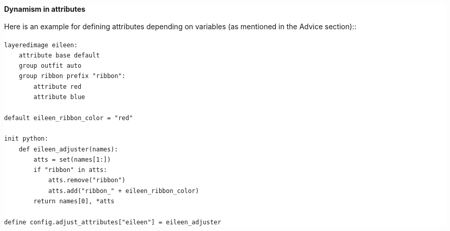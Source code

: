 **Dynamism in attributes**

Here is an example for defining attributes depending on variables (as mentioned
in the Advice section)::

    layeredimage eileen:
        attribute base default
        group outfit auto
        group ribbon prefix "ribbon":
            attribute red
            attribute blue

    default eileen_ribbon_color = "red"

    init python:
        def eileen_adjuster(names):
            atts = set(names[1:])
            if "ribbon" in atts:
                atts.remove("ribbon")
                atts.add("ribbon_" + eileen_ribbon_color)
            return names[0], *atts

    define config.adjust_attributes["eileen"] = eileen_adjuster

```

```
